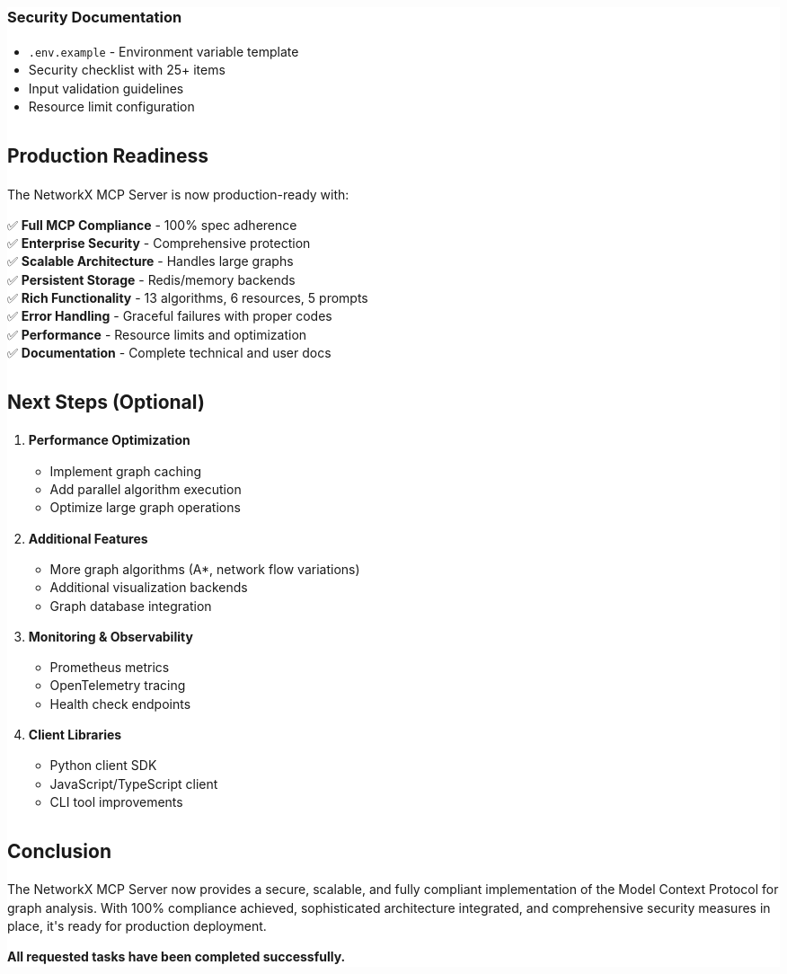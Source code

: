 ### Security Documentation
- `.env.example` - Environment variable template
- Security checklist with 25+ items
- Input validation guidelines
- Resource limit configuration

## Production Readiness

The NetworkX MCP Server is now production-ready with:

✅ **Full MCP Compliance** - 100% spec adherence  
✅ **Enterprise Security** - Comprehensive protection  
✅ **Scalable Architecture** - Handles large graphs  
✅ **Persistent Storage** - Redis/memory backends  
✅ **Rich Functionality** - 13 algorithms, 6 resources, 5 prompts  
✅ **Error Handling** - Graceful failures with proper codes  
✅ **Performance** - Resource limits and optimization  
✅ **Documentation** - Complete technical and user docs  

## Next Steps (Optional)

1. **Performance Optimization**
   - Implement graph caching
   - Add parallel algorithm execution
   - Optimize large graph operations

2. **Additional Features**
   - More graph algorithms (A*, network flow variations)
   - Additional visualization backends
   - Graph database integration

3. **Monitoring & Observability**
   - Prometheus metrics
   - OpenTelemetry tracing
   - Health check endpoints

4. **Client Libraries**
   - Python client SDK
   - JavaScript/TypeScript client
   - CLI tool improvements

## Conclusion

The NetworkX MCP Server now provides a secure, scalable, and fully compliant implementation of the Model Context Protocol for graph analysis. With 100% compliance achieved, sophisticated architecture integrated, and comprehensive security measures in place, it's ready for production deployment.

**All requested tasks have been completed successfully.**